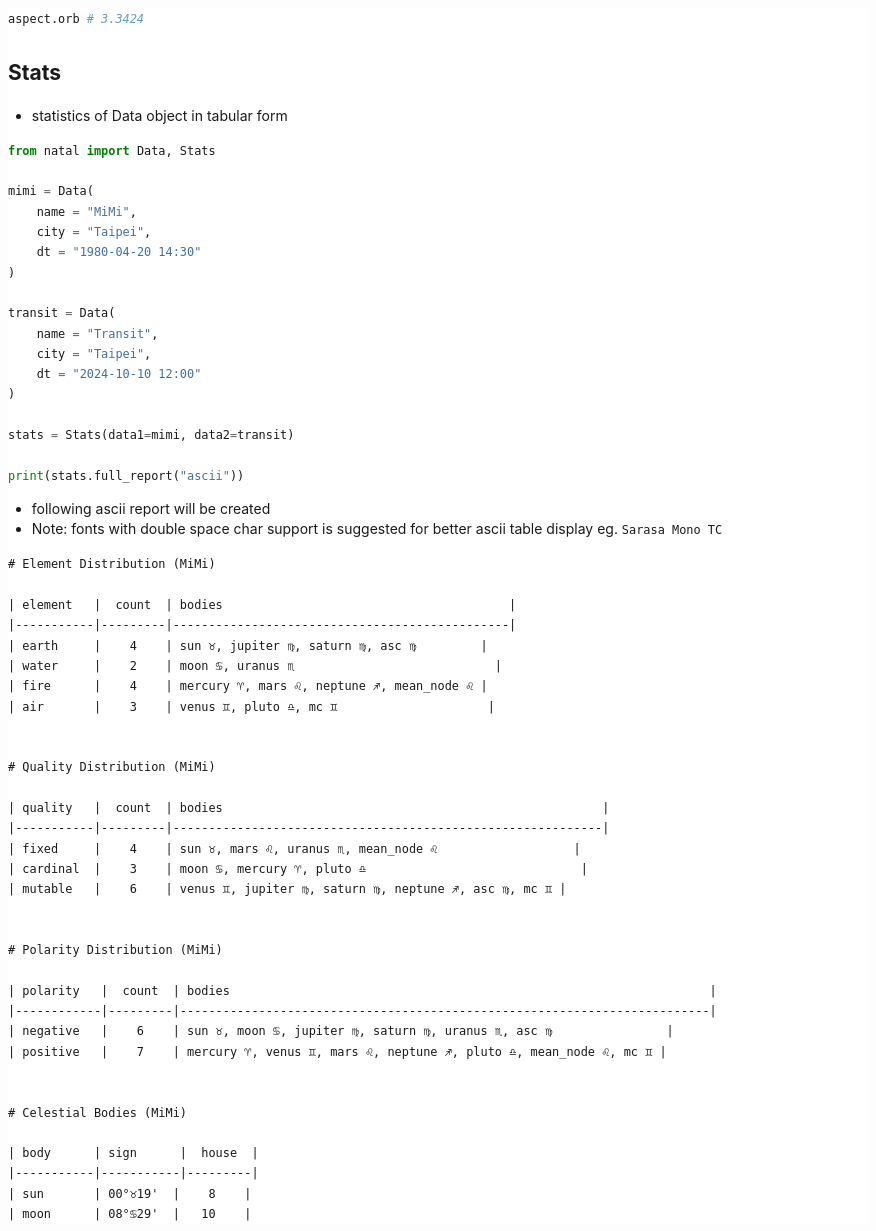 ```python
aspect.orb # 3.3424
```

## Stats

- statistics of Data object in tabular form

```python
from natal import Data, Stats

mimi = Data(
    name = "MiMi",
    city = "Taipei",
    dt = "1980-04-20 14:30"
)

transit = Data(
    name = "Transit",
    city = "Taipei",
    dt = "2024-10-10 12:00"
)

stats = Stats(data1=mimi, data2=transit)

print(stats.full_report("ascii"))
```

- following ascii report will be created
- Note: fonts with double space char support is suggested for better ascii table display eg. `Sarasa Mono TC`

```text
# Element Distribution (MiMi)

| element   |  count  | bodies                                        |
|-----------|---------|-----------------------------------------------|
| earth     |    4    | sun ♉, jupiter ♍, saturn ♍, asc ♍         |
| water     |    2    | moon ♋, uranus ♏                            |
| fire      |    4    | mercury ♈, mars ♌, neptune ♐, mean_node ♌ |
| air       |    3    | venus ♊, pluto ♎, mc ♊                     |


# Quality Distribution (MiMi)

| quality   |  count  | bodies                                                     |
|-----------|---------|------------------------------------------------------------|
| fixed     |    4    | sun ♉, mars ♌, uranus ♏, mean_node ♌                   |
| cardinal  |    3    | moon ♋, mercury ♈, pluto ♎                              |
| mutable   |    6    | venus ♊, jupiter ♍, saturn ♍, neptune ♐, asc ♍, mc ♊ |


# Polarity Distribution (MiMi)

| polarity   |  count  | bodies                                                                   |
|------------|---------|--------------------------------------------------------------------------|
| negative   |    6    | sun ♉, moon ♋, jupiter ♍, saturn ♍, uranus ♏, asc ♍                |
| positive   |    7    | mercury ♈, venus ♊, mars ♌, neptune ♐, pluto ♎, mean_node ♌, mc ♊ |


# Celestial Bodies (MiMi)

| body      | sign      |  house  |
|-----------|-----------|---------|
| sun       | 00°♉19'  |    8    |
| moon      | 08°♋29'  |   10    |
```
